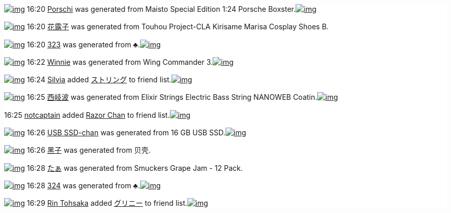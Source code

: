 [![img](http://www.deviantsart.com/jqemg5.png)](http://www.barcodekanojo.com/kanojo/3075219/Porschi) 16:20 [Porschi](http://www.barcodekanojo.com/kanojo/3075219/Porschi) was generated from Maisto Special Edition 1:24 Porsche Boxster.[![img](http://www.deviantsart.com/fakrqv.jpeg)](http://www.barcodekanojo.com/product_images/barcode/5810957/1406877632/Maisto%20Special%20Edition%201%3A24%20Porsche%20Boxster.jpg)

[![img](http://www.deviantsart.com/32o3trh.png)](http://www.barcodekanojo.com/kanojo/3075220/%E8%8A%B1%E9%9C%B2%E5%AD%90) 16:20 [花露子](http://www.barcodekanojo.com/kanojo/3075220/%E8%8A%B1%E9%9C%B2%E5%AD%90) was generated from Touhou Project-CLA Kirisame Marisa Cosplay Shoes B.

[![img](http://www.deviantsart.com/14u2jat.png)](http://www.barcodekanojo.com/kanojo/3075221/323) 16:20 [323](http://www.barcodekanojo.com/kanojo/3075221/323) was generated from ♣.[![img](http://www.deviantsart.com/29aut5r.jpeg)](http://www.barcodekanojo.com/product_images/barcode/5810959/1406877651/%E2%99%A3.jpg)

[![img](http://www.deviantsart.com/3jkkl13.png)](http://www.barcodekanojo.com/kanojo/3075222/Winnie) 16:22 [Winnie](http://www.barcodekanojo.com/kanojo/3075222/Winnie) was generated from Wing Commander 3.[![img](http://www.deviantsart.com/3lssm41.jpeg)](http://www.barcodekanojo.com/product_images/barcode/5810960/1406877668/50x50xWing,P20Commander,P203.jpg,qw=88,ah=88.pagespeed.ic._NuDKNdznK.jpg)

[![img](http://www.deviantsart.com/2s37g3o.jpeg)](http://www.barcodekanojo.com/user/323279/Silvia) 16:24 [Silvia](http://www.barcodekanojo.com/user/323279/Silvia) added [ストリング](http://www.barcodekanojo.com/kanojo/3043042/%E3%82%B9%E3%83%88%E3%83%AA%E3%83%B3%E3%82%B0) to friend list.[![img](http://www.deviantsart.com/ij69gu.png)](http://www.barcodekanojo.com/kanojo/3043042/%E3%82%B9%E3%83%88%E3%83%AA%E3%83%B3%E3%82%B0)

[![img](http://www.deviantsart.com/u4tuij.png)](http://www.barcodekanojo.com/kanojo/3075223/%E8%A5%BF%E5%B2%90%E6%B3%A2) 16:25 [西岐波](http://www.barcodekanojo.com/kanojo/3075223/%E8%A5%BF%E5%B2%90%E6%B3%A2) was generated from Elixir Strings Electric Bass String NANOWEB Coatin.[![img](http://www.deviantsart.com/3a2qp1b.jpeg)](http://www.barcodekanojo.com/product_images/barcode/4676633/1372102837/50x50xElixir,P20NANOWEB,P205th,P20String.jpg,qw=88,ah=88.pagespeed.ic.Zf0w5aYALP.jpg)

16:25 [notcaptain](http://www.barcodekanojo.com/user/431771/notcaptain) added [Razor Chan](http://www.barcodekanojo.com/kanojo/2437031/Razor%20Chan) to friend list.[![img](http://www.deviantsart.com/qr2cg6.png)](http://www.barcodekanojo.com/kanojo/2437031/Razor%20Chan)

[![img](http://www.deviantsart.com/1iq4v6.png)](http://www.barcodekanojo.com/kanojo/3075224/USB%20SSD-chan) 16:26 [USB SSD-chan](http://www.barcodekanojo.com/kanojo/3075224/USB%20SSD-chan) was generated from 16 GB USB SSD.[![img](http://www.deviantsart.com/3coe9hu.jpeg)](http://www.barcodekanojo.com/product_images/barcode/5810964/1406877917/50x50x16,P20GB,P20USB,P20SSD.jpg,qw=88,ah=88.pagespeed.ic.hz1lkbw-U7.jpg)

[![img](http://www.deviantsart.com/37ge99i.png)](http://www.barcodekanojo.com/kanojo/3075225/%E9%BB%91%E5%AD%90) 16:26 [黑子](http://www.barcodekanojo.com/kanojo/3075225/%E9%BB%91%E5%AD%90) was generated from 贝壳.

[![img](http://www.deviantsart.com/puosb5.png)](http://www.barcodekanojo.com/kanojo/3075226/%E3%81%9F%E3%81%81) 16:28 [たぁ](http://www.barcodekanojo.com/kanojo/3075226/%E3%81%9F%E3%81%81) was generated from Smuckers Grape Jam - 12 Pack.

[![img](http://www.deviantsart.com/2p908p7.png)](http://www.barcodekanojo.com/kanojo/3075227/324) 16:28 [324](http://www.barcodekanojo.com/kanojo/3075227/324) was generated from ♣.[![img](http://www.deviantsart.com/29aut5r.jpeg)](http://www.barcodekanojo.com/product_images/barcode/5810967/1406878055/50x50x,PE2,P99,PA3.jpg,qw=88,ah=88.pagespeed.ic.6sgBNyF24b.jpg)

[![img](http://www.deviantsart.com/17jagvd.jpeg)](http://www.barcodekanojo.com/user/452207/Rin%20Tohsaka) 16:29 [Rin Tohsaka](http://www.barcodekanojo.com/user/452207/Rin%20Tohsaka) added [グリニー](http://www.barcodekanojo.com/kanojo/2645497/%E3%82%B0%E3%83%AA%E3%83%8B%E3%83%BC) to friend list.[![img](http://www.deviantsart.com/3a3enhe.png)](http://www.barcodekanojo.com/kanojo/2645497/%E3%82%B0%E3%83%AA%E3%83%8B%E3%83%BC)
